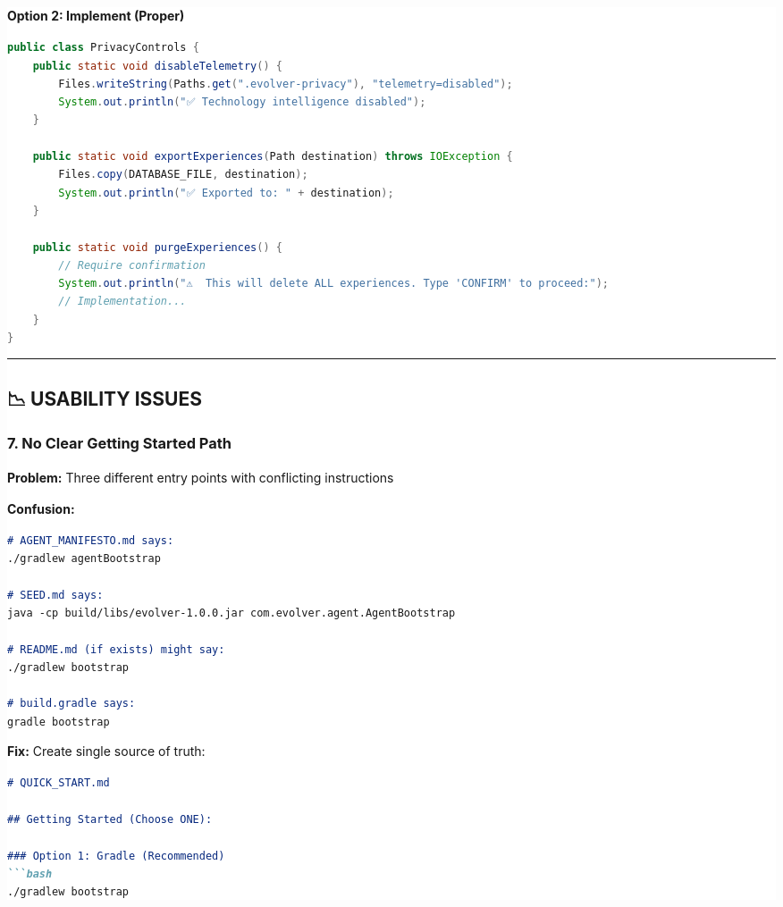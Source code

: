 **Option 2: Implement (Proper)**
```java
public class PrivacyControls {
    public static void disableTelemetry() {
        Files.writeString(Paths.get(".evolver-privacy"), "telemetry=disabled");
        System.out.println("✅ Technology intelligence disabled");
    }

    public static void exportExperiences(Path destination) throws IOException {
        Files.copy(DATABASE_FILE, destination);
        System.out.println("✅ Exported to: " + destination);
    }

    public static void purgeExperiences() {
        // Require confirmation
        System.out.println("⚠️  This will delete ALL experiences. Type 'CONFIRM' to proceed:");
        // Implementation...
    }
}
```

---

## 📉 **USABILITY ISSUES**

### **7. No Clear Getting Started Path**

**Problem:** Three different entry points with conflicting instructions

**Confusion:**
```markdown
# AGENT_MANIFESTO.md says:
./gradlew agentBootstrap

# SEED.md says:
java -cp build/libs/evolver-1.0.0.jar com.evolver.agent.AgentBootstrap

# README.md (if exists) might say:
./gradlew bootstrap

# build.gradle says:
gradle bootstrap
```

**Fix:**
Create single source of truth:
```markdown
# QUICK_START.md

## Getting Started (Choose ONE):

### Option 1: Gradle (Recommended)
```bash
./gradlew bootstrap
```
